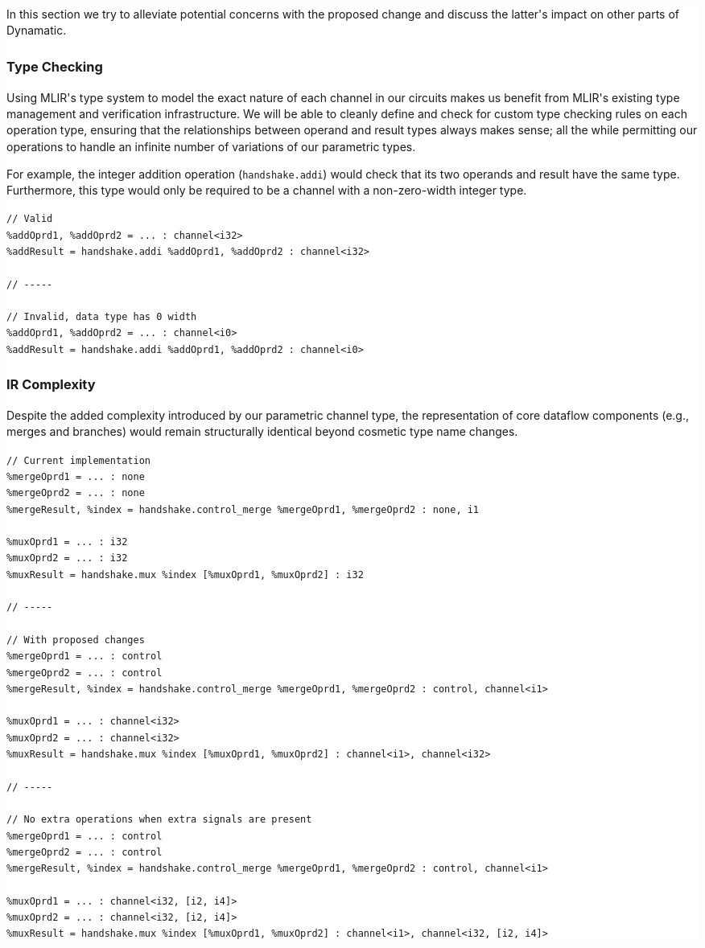 In this section we try to alleviate potential concerns with the proposed change and discuss the latter's impact on other parts of Dynamatic.

### Type Checking

Using MLIR's type system to model the exact nature of each channel in our circuits makes us benefit from MLIR's existing type management and verification infrastructure. We will be able to cleanly define and check for custom type checking rules on each operation type, ensuring that the relationships between operand and result types always makes sense; all the while permitting our operations to handle an infinite number of variations of our parametric types.

For example, the integer addition operation (`handshake.addi`) would check that its two operands and result have the same type. Furthermore, this type would only be required to be a channel with a non-zero-width integer type.

```mlir
// Valid
%addOprd1, %addOprd2 = ... : channel<i32>
%addResult = handshake.addi %addOprd1, %addOprd2 : channel<i32>

// -----

// Invalid, data type has 0 width
%addOprd1, %addOprd2 = ... : channel<i0>
%addResult = handshake.addi %addOprd1, %addOprd2 : channel<i0>
```

### IR Complexity

Despite the added complexity introduced by our parametric channel type, the representation of core dataflow components (e.g., merges and branches) would remain structurally identical beyond cosmetic type name changes.

```mlir
// Current implementation
%mergeOprd1 = ... : none
%mergeOprd2 = ... : none
%mergeResult, %index = handshake.control_merge %mergeOprd1, %mergeOprd2 : none, i1

%muxOprd1 = ... : i32
%muxOprd2 = ... : i32
%muxResult = handshake.mux %index [%muxOprd1, %muxOprd2] : i32

// -----

// With proposed changes 
%mergeOprd1 = ... : control
%mergeOprd2 = ... : control
%mergeResult, %index = handshake.control_merge %mergeOprd1, %mergeOprd2 : control, channel<i1>

%muxOprd1 = ... : channel<i32>
%muxOprd2 = ... : channel<i32>
%muxResult = handshake.mux %index [%muxOprd1, %muxOprd2] : channel<i1>, channel<i32>

// -----

// No extra operations when extra signals are present 
%mergeOprd1 = ... : control
%mergeOprd2 = ... : control
%mergeResult, %index = handshake.control_merge %mergeOprd1, %mergeOprd2 : control, channel<i1>

%muxOprd1 = ... : channel<i32, [i2, i4]>
%muxOprd2 = ... : channel<i32, [i2, i4]>
%muxResult = handshake.mux %index [%muxOprd1, %muxOprd2] : channel<i1>, channel<i32, [i2, i4]>
```
